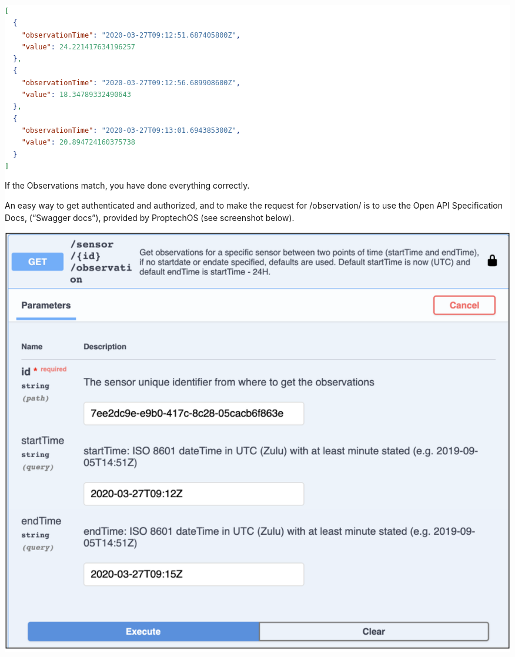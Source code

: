 ```JSON
[
  {
    "observationTime": "2020-03-27T09:12:51.687405800Z",
    "value": 24.221417634196257
  },
  {
    "observationTime": "2020-03-27T09:12:56.689908600Z",
    "value": 18.34789332490643
  },
  {
    "observationTime": "2020-03-27T09:13:01.694385300Z",
    "value": 20.894724160375738
  }
]
```

If  the Observations  match, you have done everything correctly.

An easy way to get authenticated and authorized, and to make the request for /observation/ is to use the Open API Specification Docs, (“Swagger docs”), provided by ProptechOS (see screenshot below).

![GET observations via OAS UI](../images/oas-get-observations.png)
